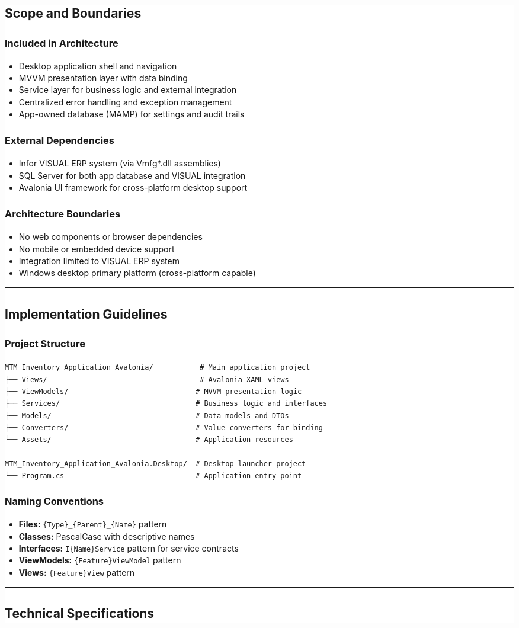 
## Scope and Boundaries

### Included in Architecture
- Desktop application shell and navigation
- MVVM presentation layer with data binding
- Service layer for business logic and external integration
- Centralized error handling and exception management
- App-owned database (MAMP) for settings and audit trails

### External Dependencies
- Infor VISUAL ERP system (via Vmfg*.dll assemblies)
- SQL Server for both app database and VISUAL integration
- Avalonia UI framework for cross-platform desktop support

### Architecture Boundaries
- No web components or browser dependencies
- No mobile or embedded device support
- Integration limited to VISUAL ERP system
- Windows desktop primary platform (cross-platform capable)

---

## Implementation Guidelines

### Project Structure
```
MTM_Inventory_Application_Avalonia/           # Main application project
├── Views/                                    # Avalonia XAML views
├── ViewModels/                              # MVVM presentation logic
├── Services/                                # Business logic and interfaces
├── Models/                                  # Data models and DTOs
├── Converters/                              # Value converters for binding
└── Assets/                                  # Application resources

MTM_Inventory_Application_Avalonia.Desktop/  # Desktop launcher project
└── Program.cs                               # Application entry point
```

### Naming Conventions
- **Files:** `{Type}_{Parent}_{Name}` pattern
- **Classes:** PascalCase with descriptive names
- **Interfaces:** `I{Name}Service` pattern for service contracts
- **ViewModels:** `{Feature}ViewModel` pattern
- **Views:** `{Feature}View` pattern

---

## Technical Specifications
